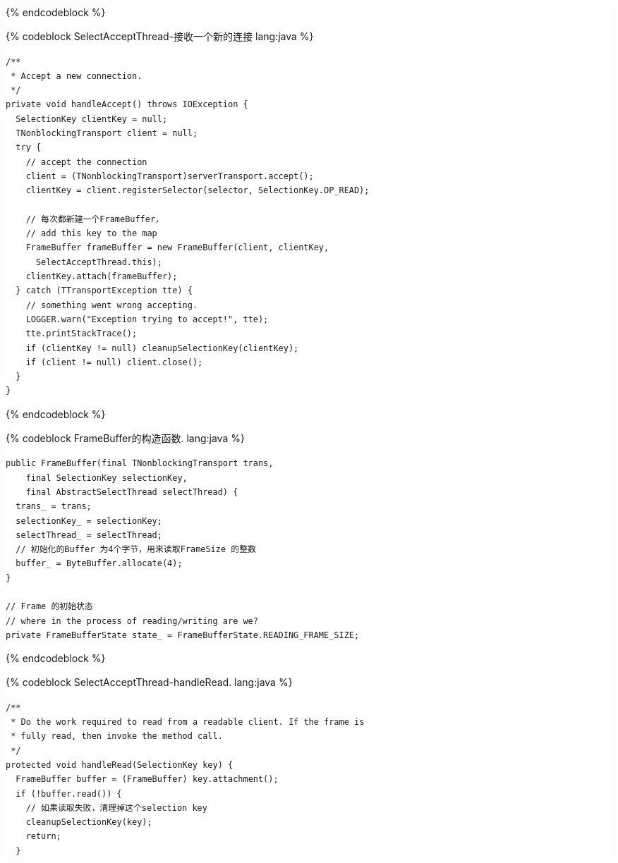 {% endcodeblock %}


{% codeblock SelectAcceptThread-接收一个新的连接 lang:java %}


    /**
     * Accept a new connection.
     */
    private void handleAccept() throws IOException {
      SelectionKey clientKey = null;
      TNonblockingTransport client = null;
      try {
        // accept the connection
        client = (TNonblockingTransport)serverTransport.accept();
        clientKey = client.registerSelector(selector, SelectionKey.OP_READ);

		// 每次都新建一个FrameBuffer，
        // add this key to the map
        FrameBuffer frameBuffer = new FrameBuffer(client, clientKey,
          SelectAcceptThread.this);
        clientKey.attach(frameBuffer);
      } catch (TTransportException tte) {
        // something went wrong accepting.
        LOGGER.warn("Exception trying to accept!", tte);
        tte.printStackTrace();
        if (clientKey != null) cleanupSelectionKey(clientKey);
        if (client != null) client.close();
      }
    }
{% endcodeblock %}


{% codeblock FrameBuffer的构造函数. lang:java %}
		
    public FrameBuffer(final TNonblockingTransport trans,
        final SelectionKey selectionKey,
        final AbstractSelectThread selectThread) {
      trans_ = trans;
      selectionKey_ = selectionKey;
      selectThread_ = selectThread;
	  // 初始化的Buffer 为4个字节，用来读取FrameSize 的整数
      buffer_ = ByteBuffer.allocate(4);
    }

	// Frame 的初始状态 
    // where in the process of reading/writing are we?
    private FrameBufferState state_ = FrameBufferState.READING_FRAME_SIZE;
{% endcodeblock %}



{% codeblock SelectAcceptThread-handleRead. lang:java %}

    /**
     * Do the work required to read from a readable client. If the frame is
     * fully read, then invoke the method call.
     */
    protected void handleRead(SelectionKey key) {
      FrameBuffer buffer = (FrameBuffer) key.attachment();
      if (!buffer.read()) {
		// 如果读取失败，清理掉这个selection key 
        cleanupSelectionKey(key);
        return;
      }

